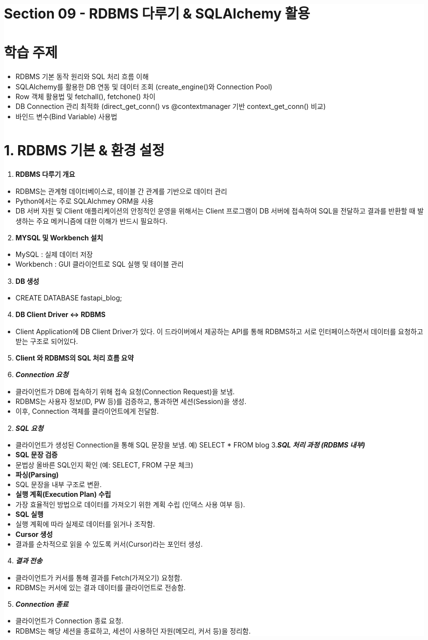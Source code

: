 # Section 09 - RDBMS 다루기 & SQLAlchemy 활용

# 학습 주제
- RDBMS 기본 동작 원리와 SQL 처리 흐름 이해
- SQLAlchemy를 활용한 DB 연동 및 데이터 조회 (create_engine()와 Connection Pool)
- Row 객체 활용법 및 fetchall(), fetchone() 차이
- DB Connection 관리 최적화 (direct_get_conn() vs @contextmanager 기반 context_get_conn() 비교)
- 바인드 변수(Bind Variable) 사용법

# **1. RDBMS 기본 & 환경 설정**
1. **RDBMS 다루기 개요**
- RDBMS는 관계형 데이터베이스로, 테이블 간 관계를 기반으로 데이터 관리
- Python에서는 주로 SQLAlchmey ORM을 사용
- DB 서버 자원 및 Client 애플리케이션의 안정적인 운영을 위해서는 Client 프로그램이 DB 서버에 접속하여 SQL을 전달하고 결과를 반환할 때 발생하는 주요 메커니즘에 대한 이해가 반드시 필요하다.
2. **MYSQL 및 Workbench 설치**
- MySQL : 실제 데이터 저장
- Workbench : GUI 클라이언트로 SQL 실행 및 테이블 관리
3. **DB 생성**
- CREATE DATABASE fastapi_blog;
4. **DB Client Driver <-> RDBMS**
- Client Application에 DB Client Driver가 있다. 이 드라이버에서 제공하는 API를 통해 RDBMS하고 서로 인터페이스하면서 데이터를 요청하고 받는 구조로 되어있다.

5. **Client 와 RDBMS의 SQL 처리 흐름 요약**

1. ***Connection 요청***
- 클라이언트가 DB에 접속하기 위해 접속 요청(Connection Request)을 보냄.
- RDBMS는 사용자 정보(ID, PW 등)를 검증하고, 통과하면 세션(Session)을 생성.
- 이후, Connection 객체를 클라이언트에게 전달함.
2. ***SQL 요청***
- 클라이언트가 생성된 Connection을 통해 SQL 문장을 보냄.
예) SELECT * FROM blog
3.***SQL 처리 과정 (RDBMS 내부)***
- **SQL 문장 검증**
- 문법상 올바른 SQL인지 확인 (예: SELECT, FROM 구문 체크)
- **파싱(Parsing)**
- SQL 문장을 내부 구조로 변환.
- **실행 계획(Execution Plan) 수립**
- 가장 효율적인 방법으로 데이터를 가져오기 위한 계획 수립 (인덱스 사용 여부 등).
- **SQL 실행**
- 실행 계획에 따라 실제로 데이터를 읽거나 조작함.
- **Cursor 생성**
- 결과를 순차적으로 읽을 수 있도록 커서(Cursor)라는 포인터 생성.
4. ***결과 전송***
- 클라이언트가 커서를 통해 결과를 Fetch(가져오기) 요청함.
- RDBMS는 커서에 있는 결과 데이터를 클라이언트로 전송함.
5. ***Connection 종료***
- 클라이언트가 Connection 종료 요청.
- RDBMS는 해당 세션을 종료하고, 세션이 사용하던 자원(메모리, 커서 등)을 정리함.
